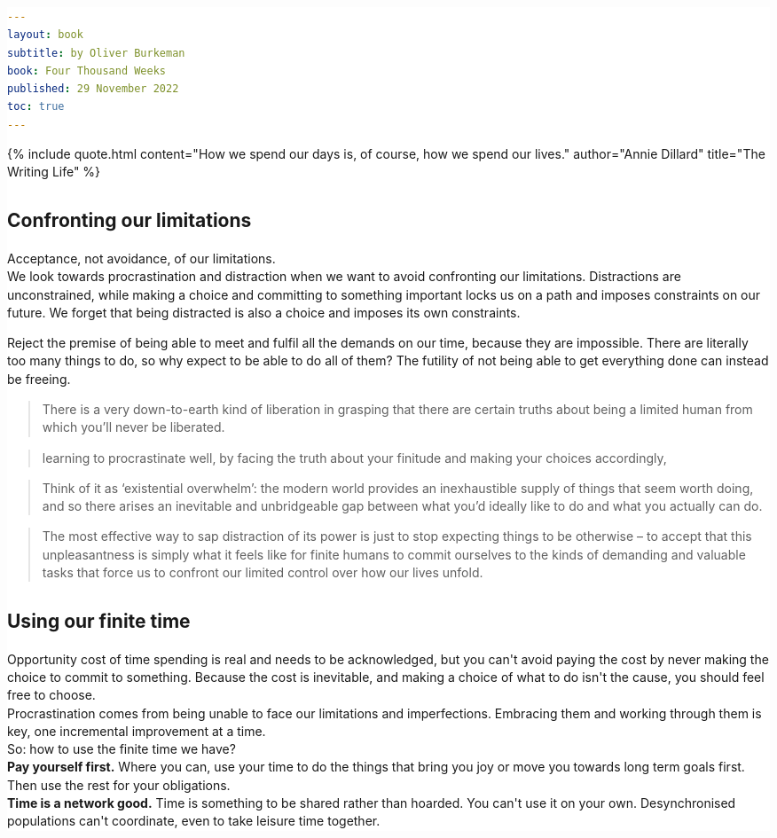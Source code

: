 ```yaml
---
layout: book
subtitle: by Oliver Burkeman
book: Four Thousand Weeks
published: 29 November 2022
toc: true
---
```


{% include quote.html
content="How we spend our days is, of course, how we spend our lives."
author="Annie Dillard" title="The Writing Life"
%}

## Confronting our limitations
Acceptance, not avoidance, of our limitations.  
We look towards procrastination and distraction when we want to avoid confronting our limitations. Distractions are unconstrained, while making a choice and committing to something important locks us on a path and imposes constraints on our future. We forget that being distracted is also a choice and imposes its own constraints.  

Reject the premise of being able to meet and fulfil all the demands on our time, because they are impossible. There are literally too many things to do, so why expect to be able to do all of them? The futility of not being able to get everything done can instead be freeing.  

> There is a very down-to-earth kind of liberation in grasping that there are certain truths about being a limited human from which you’ll never be liberated.  

> learning to procrastinate well, by facing the truth about your finitude and making your choices accordingly,  

> Think of it as ‘existential overwhelm’: the modern world provides an inexhaustible supply of things that seem worth doing, and so there arises an inevitable and unbridgeable gap between what you’d ideally like to do and what you actually can do.  

> The most effective way to sap distraction of its power is just to stop expecting things to be otherwise – to accept that this unpleasantness is simply what it feels like for finite humans to commit ourselves to the kinds of demanding and valuable tasks that force us to confront our limited control over how our lives unfold.  

## Using our finite time
Opportunity cost of time spending is real and needs to be acknowledged, but you can't avoid paying the cost by never making the choice to commit to something. Because the cost is inevitable, and making a choice of what to do isn't the cause, you should feel free to choose.  
Procrastination comes from being unable to face our limitations and imperfections. Embracing them and working through them is key, one incremental improvement at a time.  
So: how to use the finite time we have?  
**Pay yourself first.** Where you can, use your time to do the things that bring you joy or move you towards long term goals first. Then use the rest for your obligations.  
**Time is a network good.** Time is something to be shared rather than hoarded. You can't use it on your own. Desynchronised populations can't coordinate, even to take leisure time together.

